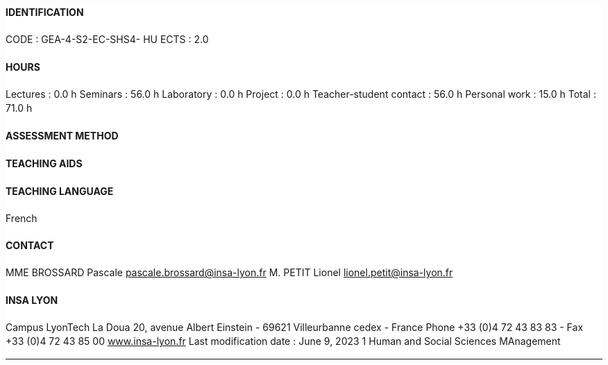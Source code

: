 #### IDENTIFICATION

CODE :
GEA-4-S2-EC-SHS4-
HU
ECTS :
2.0

#### HOURS

Lectures :
0.0 h
Seminars :
56.0 h
Laboratory :
0.0 h
Project :
0.0 h
Teacher-student
contact :
56.0 h
Personal work :
15.0 h
Total :
71.0 h

#### ASSESSMENT METHOD


#### TEACHING AIDS


#### TEACHING LANGUAGE

French

#### CONTACT

MME BROSSARD Pascale
pascale.brossard@insa-lyon.fr
M. PETIT Lionel
lionel.petit@insa-lyon.fr

#### INSA LYON

Campus LyonTech La Doua
20, avenue Albert Einstein - 69621 Villeurbanne cedex - France
Phone +33 (0)4 72 43 83 83 - Fax +33 (0)4 72 43 85 00
www.insa-lyon.fr
Last modification date : June 9, 2023
1
Human and Social Sciences
MAnagement


---